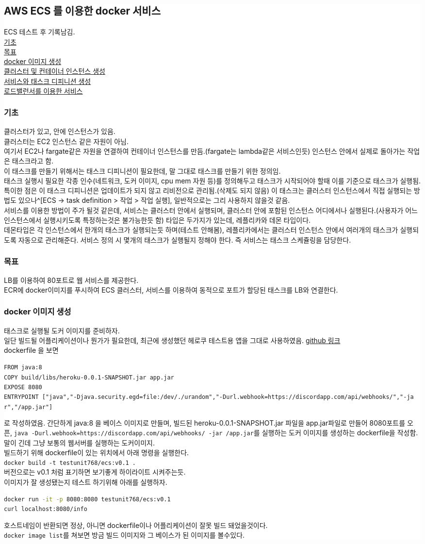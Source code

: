 ## AWS ECS 를 이용한 docker 서비스
ECS 테스트 후 기록남김.  
[기초](#기초)  
[목표](#목표)  
[docker 이미지 생성](#docker-이미지-생성)  
[클러스터 및 컨테이너 인스턴스 생성](#클러스터-및-컨테이너-인스턴스-생성)  
[서비스와 태스크 디피니션 생성](#서비스와-태스크-디피니션-생성)  
[로드밸런서를 이용한 서비스](#로드밸런서를-이용한-서비스)  


### 기초
클러스터가 있고, 안에 인스턴스가 있음.  
클러스터는 EC2 인스턴스 같은 자원이 아님.  
여기서 EC2나 fargate같은 자원을 연결하여 컨테이너 인스턴스를 만듬.(fargate는 lambda같은 서비스인듯)
인스턴스 안에서 실제로 돌아가는 작업은 태스크라고 함.  
이 태스크를 만들기 위해서는 태스크 디피니션이 필요한데, 말 그대로 태스크를 만들기 위한 정의임.  
태스크 실행시 필요한 각종 인수(네트워크, 도커 이미지, cpu mem 자원 등)를 정의해두고 태스크가 시작되어야 할때 이를 기준으로 태스크가 실행됨.  
특이한 점은 이 태스크 디피니션은 업데이트가 되지 않고 리비전으로 관리됨.(삭제도 되지 않음)
이 태스크는 클러스터 인스턴스에서 직접 실행되는 방법도 있으나^[ECS -> task definition > 작업 > 작업 실행], 일반적으로는 그리 사용하지 않을것 같음.  
서비스를 이용한 방법이 주가 될것 같은데, 서비스는 클러스터 안에서 실행되며, 클러스터 안에 포함된 인스턴스 어디에서나 실행된다.(사용자가 어느 인스턴스에서 실행시키도록 특정하는것은 불가능한듯 함)
타입은 두가지가 있는데, 레플리카와 데몬 타입이다.  
데몬타입은 각 인스턴스에서 한개의 태스크가 실행되는듯 하며(테스트 안해봄), 레플리카에서는 클러스터 인스턴스 안에서 여러개의 태스크가 실행되도록 자동으로 관리해준다. 서비스 정의 시 몇개의 태스크가 실행될지 정해야 한다. 즉 서비스는 태스크 스케쥴링을 담당한다.  

### 목표
LB를 이용하여 80포트로 웹 서비스를 제공한다.  
ECR에 docker이미지를 푸시하여
ECS 클러스터, 서비스를 이용하여 동적으로 포트가 할당된 태스크를 LB와 연결한다.  

### docker 이미지 생성
태스크로 실행될 도커 이미지를 준비하자.  
일단 빌드될 어플리케이션이나 뭔가가 필요한데, 최근에 생성했던 헤로쿠 테스트용 앱을 그대로 사용하였음.  [github 링크](https://github.com/mycode01/herokuapptest)  
dockerfile 을 보면
```
FROM java:8
COPY build/libs/heroku-0.0.1-SNAPSHOT.jar app.jar
EXPOSE 8080
ENTRYPOINT ["java","-Djava.security.egd=file:/dev/./urandom","-Durl.webhook=https://discordapp.com/api/webhooks/","-jar","/app.jar"]
```
로 작성하였음. 간단하게 java:8 을 베이스 이미지로 만들며, 빌드된 heroku-0.0.1-SNAPSHOT.jar 파일을 app.jar파일로 만들어 8080포트를 오픈, `java -Durl.webhook=https://discordapp.com/api/webhooks/ -jar /app.jar`를 실행하는 도커 이미지를 생성하는 dockerfile을 작성함. 
말이 긴데 그냥 보통의 웹서버를 실행하는 도커이미지.  
빌드하기 위해 dockerfile이 있는 위치에서 아래 명령을 실행한다.  
`docker build -t testunit768/ecs:v0.1 .`    
버전으로는 v0.1 처럼 표기하면 보기좋게 하이라이트 시켜주는듯.  
이미지가 잘 생성됐는지 테스트 하기위해 아래를 실행하자.  
```bash
docker run -it -p 8080:8080 testunit768/ecs:v0.1
curl localhost:8080/info 
```
호스트네임이 반환되면 정상, 아니면 dockerfile이나 어플리케이션이 잘못 빌드 돼었을것이다.  
`docker image list`를 쳐보면 방금 빌드 이미지와 그 베이스가 된 이미지를 볼수있다.  
